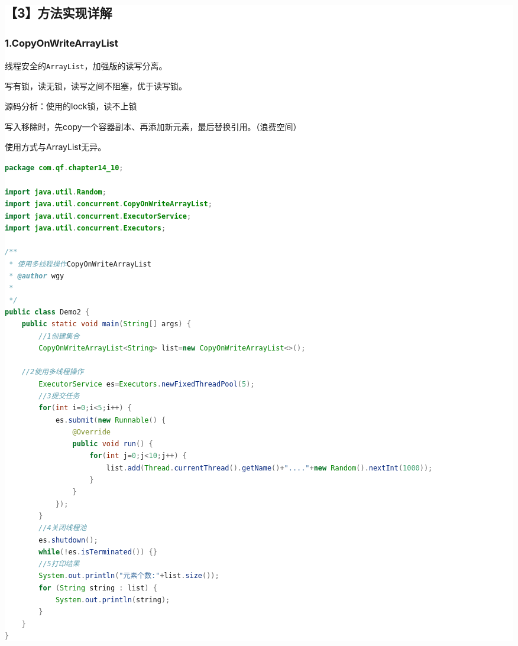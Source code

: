 ## 【3】方法实现详解

### 1.CopyOnWriteArrayList

线程安全的`ArrayList`，加强版的读写分离。

写有锁，读无锁，读写之间不阻塞，优于读写锁。

源码分析：使用的lock锁，读不上锁

写入移除时，先copy一个容器副本、再添加新元素，最后替换引用。（浪费空间）

使用方式与ArrayList无异。

```java
package com.qf.chapter14_10;

import java.util.Random;
import java.util.concurrent.CopyOnWriteArrayList;
import java.util.concurrent.ExecutorService;
import java.util.concurrent.Executors;

/**
 * 使用多线程操作CopyOnWriteArrayList
 * @author wgy
 *
 */
public class Demo2 {
	public static void main(String[] args) {
		//1创建集合
		CopyOnWriteArrayList<String> list=new CopyOnWriteArrayList<>();
		
    //2使用多线程操作
		ExecutorService es=Executors.newFixedThreadPool(5);
		//3提交任务
		for(int i=0;i<5;i++) {
			es.submit(new Runnable() {
				@Override
				public void run() {
					for(int j=0;j<10;j++) {
						list.add(Thread.currentThread().getName()+"...."+new Random().nextInt(1000));
					}
				}
			});
		}
		//4关闭线程池
		es.shutdown();
		while(!es.isTerminated()) {}
		//5打印结果
		System.out.println("元素个数:"+list.size());
		for (String string : list) {
			System.out.println(string);
		}
	}
}

```
